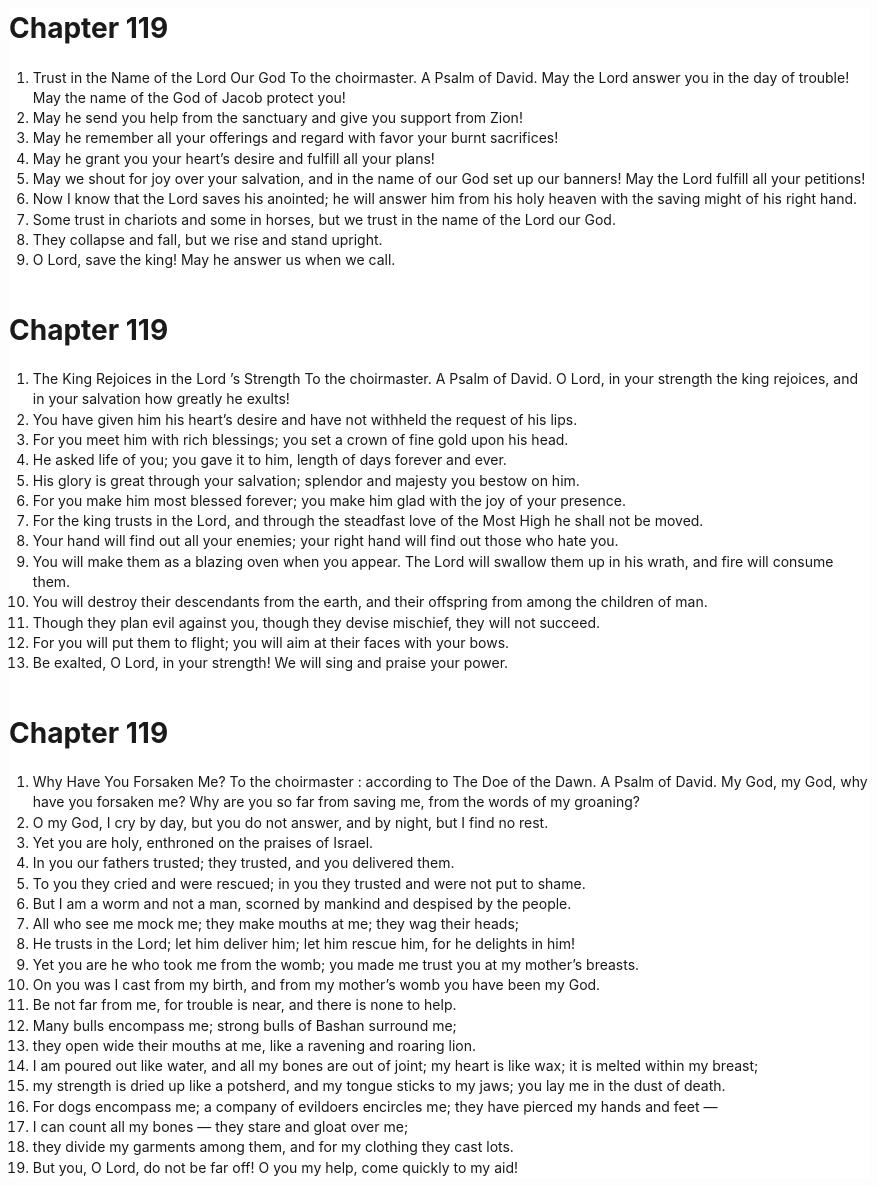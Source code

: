 # Chapter 119

1. Trust in the Name of the Lord Our God To the choirmaster. A Psalm of David. May the Lord answer you in the day of trouble! May the name of the God of Jacob protect you!
2. May he send you help from the sanctuary and give you support from Zion!
3. May he remember all your offerings and regard with favor your burnt sacrifices!
4. May he grant you your heart’s desire and fulfill all your plans!
5. May we shout for joy over your salvation, and in the name of our God set up our banners! May the Lord fulfill all your petitions!
6. Now I know that the Lord saves his anointed; he will answer him from his holy heaven with the saving might of his right hand.
7. Some trust in chariots and some in horses, but we trust in the name of the Lord our God.
8. They collapse and fall, but we rise and stand upright.
9. O Lord, save the king! May he answer us when we call.

# Chapter 119

1. The King Rejoices in the Lord ’s Strength To the choirmaster. A Psalm of David. O Lord, in your strength the king rejoices, and in your salvation how greatly he exults!
2. You have given him his heart’s desire and have not withheld the request of his lips.
3. For you meet him with rich blessings; you set a crown of fine gold upon his head.
4. He asked life of you; you gave it to him, length of days forever and ever.
5. His glory is great through your salvation; splendor and majesty you bestow on him.
6. For you make him most blessed forever; you make him glad with the joy of your presence.
7. For the king trusts in the Lord, and through the steadfast love of the Most High he shall not be moved.
8. Your hand will find out all your enemies; your right hand will find out those who hate you.
9. You will make them as a blazing oven when you appear. The Lord will swallow them up in his wrath, and fire will consume them.
10. You will destroy their descendants from the earth, and their offspring from among the children of man.
11. Though they plan evil against you, though they devise mischief, they will not succeed.
12. For you will put them to flight; you will aim at their faces with your bows.
13. Be exalted, O Lord, in your strength! We will sing and praise your power.

# Chapter 119

1. Why Have You Forsaken Me? To the choirmaster : according to The Doe of the Dawn. A Psalm of David. My God, my God, why have you forsaken me? Why are you so far from saving me, from the words of my groaning?
2. O my God, I cry by day, but you do not answer, and by night, but I find no rest.
3. Yet you are holy, enthroned on the praises of Israel.
4. In you our fathers trusted; they trusted, and you delivered them.
5. To you they cried and were rescued; in you they trusted and were not put to shame.
6. But I am a worm and not a man, scorned by mankind and despised by the people.
7. All who see me mock me; they make mouths at me; they wag their heads;
8. He trusts in the Lord; let him deliver him; let him rescue him, for he delights in him!
9. Yet you are he who took me from the womb; you made me trust you at my mother’s breasts.
10. On you was I cast from my birth, and from my mother’s womb you have been my God.
11. Be not far from me, for trouble is near, and there is none to help.
12. Many bulls encompass me; strong bulls of Bashan surround me;
13. they open wide their mouths at me, like a ravening and roaring lion.
14. I am poured out like water, and all my bones are out of joint; my heart is like wax; it is melted within my breast;
15. my strength is dried up like a potsherd, and my tongue sticks to my jaws; you lay me in the dust of death.
16. For dogs encompass me; a company of evildoers encircles me; they have pierced my hands and feet —
17. I can count all my bones — they stare and gloat over me;
18. they divide my garments among them, and for my clothing they cast lots.
19. But you, O Lord, do not be far off! O you my help, come quickly to my aid!